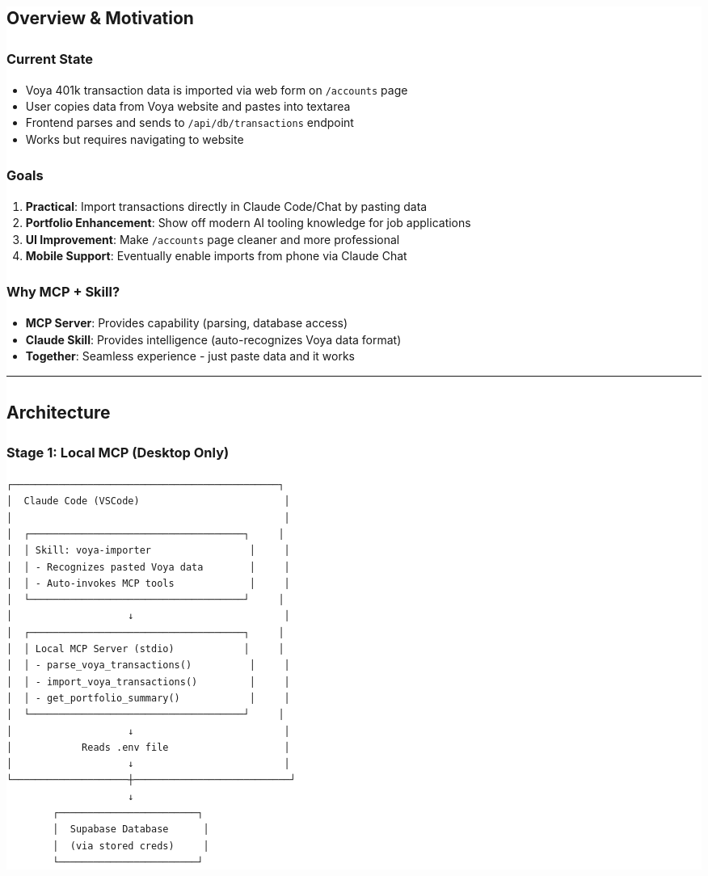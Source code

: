 ## Overview & Motivation

### Current State
- Voya 401k transaction data is imported via web form on `/accounts` page
- User copies data from Voya website and pastes into textarea
- Frontend parses and sends to `/api/db/transactions` endpoint
- Works but requires navigating to website

### Goals
1. **Practical**: Import transactions directly in Claude Code/Chat by pasting data
2. **Portfolio Enhancement**: Show off modern AI tooling knowledge for job applications
3. **UI Improvement**: Make `/accounts` page cleaner and more professional
4. **Mobile Support**: Eventually enable imports from phone via Claude Chat

### Why MCP + Skill?
- **MCP Server**: Provides capability (parsing, database access)
- **Claude Skill**: Provides intelligence (auto-recognizes Voya data format)
- **Together**: Seamless experience - just paste data and it works

---

## Architecture

### Stage 1: Local MCP (Desktop Only)
```
┌──────────────────────────────────────────────┐
│  Claude Code (VSCode)                         │
│                                               │
│  ┌─────────────────────────────────────┐     │
│  │ Skill: voya-importer                 │     │
│  │ - Recognizes pasted Voya data        │     │
│  │ - Auto-invokes MCP tools             │     │
│  └─────────────────────────────────────┘     │
│                    ↓                          │
│  ┌─────────────────────────────────────┐     │
│  │ Local MCP Server (stdio)            │     │
│  │ - parse_voya_transactions()          │     │
│  │ - import_voya_transactions()         │     │
│  │ - get_portfolio_summary()            │     │
│  └─────────────────────────────────────┘     │
│                    ↓                          │
│            Reads .env file                    │
│                    ↓                          │
└────────────────────┼───────────────────────────┘
                     ↓
        ┌────────────────────────┐
        │  Supabase Database      │
        │  (via stored creds)     │
        └────────────────────────┘
```
